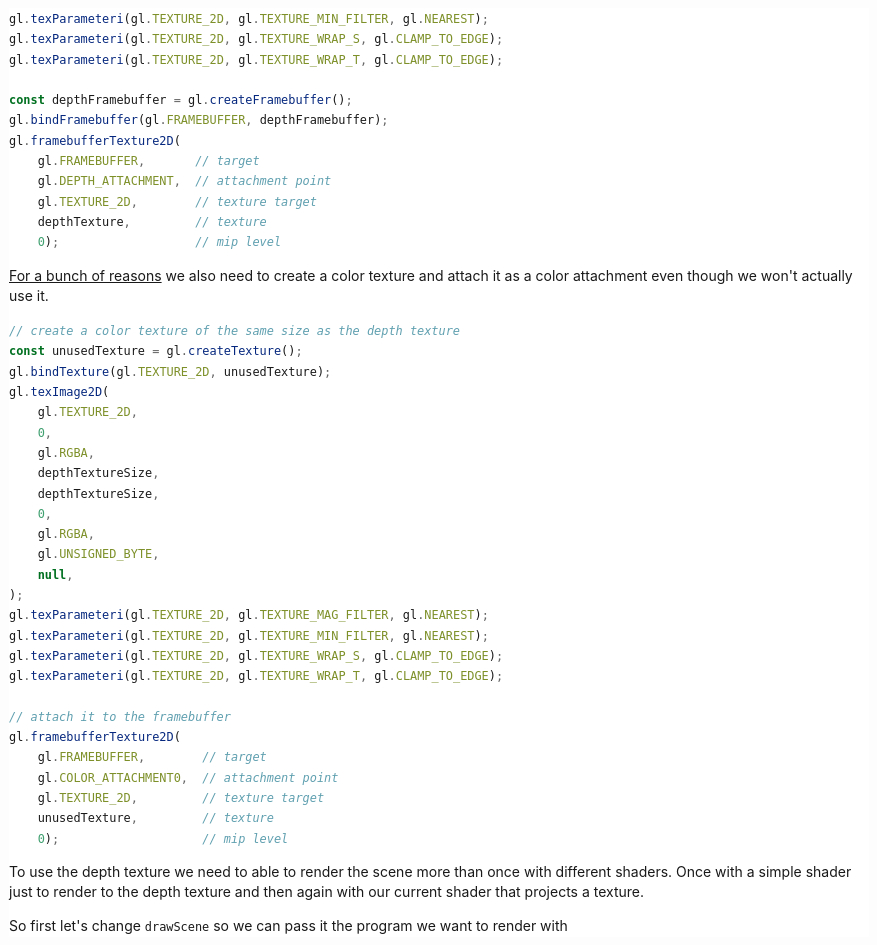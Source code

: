 ```js
gl.texParameteri(gl.TEXTURE_2D, gl.TEXTURE_MIN_FILTER, gl.NEAREST);
gl.texParameteri(gl.TEXTURE_2D, gl.TEXTURE_WRAP_S, gl.CLAMP_TO_EDGE);
gl.texParameteri(gl.TEXTURE_2D, gl.TEXTURE_WRAP_T, gl.CLAMP_TO_EDGE);

const depthFramebuffer = gl.createFramebuffer();
gl.bindFramebuffer(gl.FRAMEBUFFER, depthFramebuffer);
gl.framebufferTexture2D(
    gl.FRAMEBUFFER,       // target
    gl.DEPTH_ATTACHMENT,  // attachment point
    gl.TEXTURE_2D,        // texture target
    depthTexture,         // texture
    0);                   // mip level
```

[For a bunch of reasons](#attachment-combinations) we also need to create
a color texture and attach it as a color attachment even though we won't
actually use it.

```js
// create a color texture of the same size as the depth texture
const unusedTexture = gl.createTexture();
gl.bindTexture(gl.TEXTURE_2D, unusedTexture);
gl.texImage2D(
    gl.TEXTURE_2D,
    0,
    gl.RGBA,
    depthTextureSize,
    depthTextureSize,
    0,
    gl.RGBA,
    gl.UNSIGNED_BYTE,
    null,
);
gl.texParameteri(gl.TEXTURE_2D, gl.TEXTURE_MAG_FILTER, gl.NEAREST);
gl.texParameteri(gl.TEXTURE_2D, gl.TEXTURE_MIN_FILTER, gl.NEAREST);
gl.texParameteri(gl.TEXTURE_2D, gl.TEXTURE_WRAP_S, gl.CLAMP_TO_EDGE);
gl.texParameteri(gl.TEXTURE_2D, gl.TEXTURE_WRAP_T, gl.CLAMP_TO_EDGE);

// attach it to the framebuffer
gl.framebufferTexture2D(
    gl.FRAMEBUFFER,        // target
    gl.COLOR_ATTACHMENT0,  // attachment point
    gl.TEXTURE_2D,         // texture target
    unusedTexture,         // texture
    0);                    // mip level
```

To use the depth texture we need to able to render the scene more than once with different
shaders. Once with a simple shader just to render to the depth texture and
then again with our current shader that projects a texture.

So first let's change `drawScene` so we can pass it the program we want
to render with
